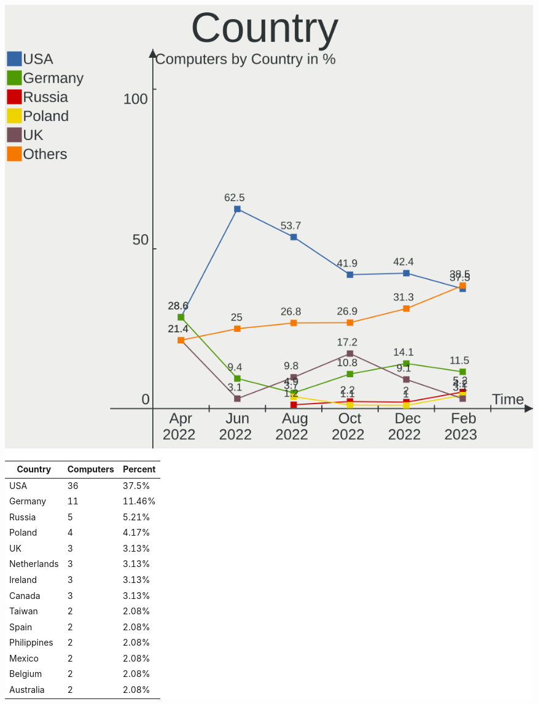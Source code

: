 ![Country](./images/line_chart/node_location.svg)

| Country     | Computers | Percent |
|-------------|-----------|---------|
| USA         | 36        | 37.5%   |
| Germany     | 11        | 11.46%  |
| Russia      | 5         | 5.21%   |
| Poland      | 4         | 4.17%   |
| UK          | 3         | 3.13%   |
| Netherlands | 3         | 3.13%   |
| Ireland     | 3         | 3.13%   |
| Canada      | 3         | 3.13%   |
| Taiwan      | 2         | 2.08%   |
| Spain       | 2         | 2.08%   |
| Philippines | 2         | 2.08%   |
| Mexico      | 2         | 2.08%   |
| Belgium     | 2         | 2.08%   |
| Australia   | 2         | 2.08%   |